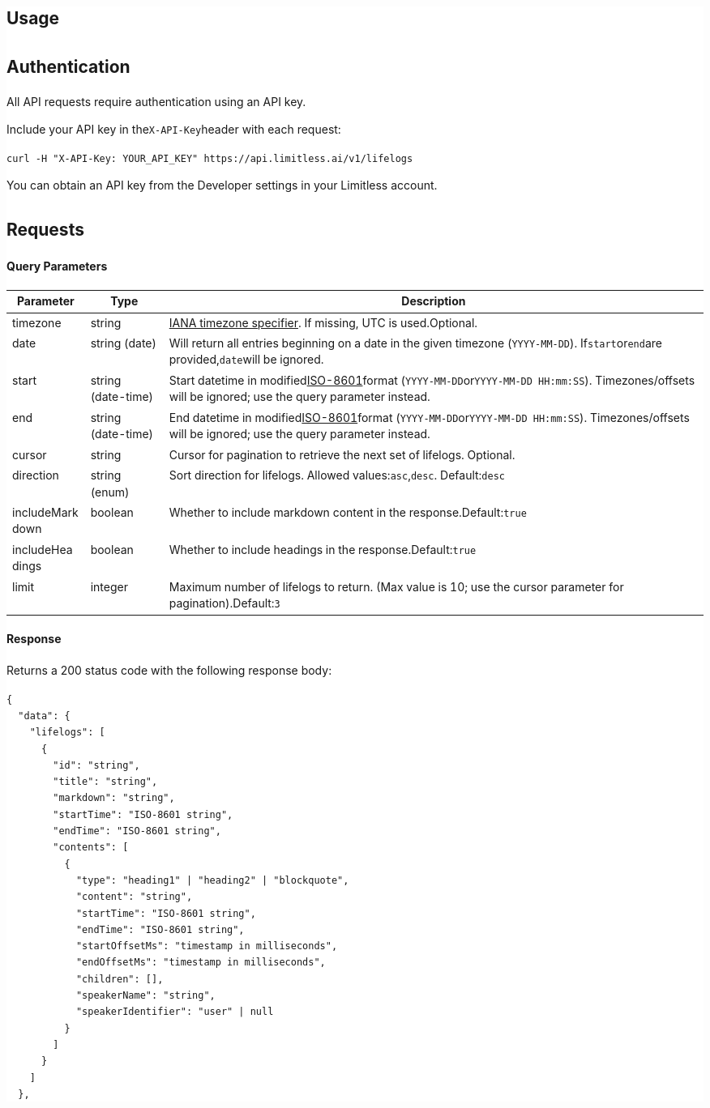## Usage

## Authentication

All API requests require authentication using an API key.

Include your API key in the`X-API-Key`header with each request:

`curl -H "X-API-Key: YOUR_API_KEY" https://api.limitless.ai/v1/lifelogs`

You can obtain an API key from the Developer settings in your Limitless account.

## Requests

#### Query Parameters

| Parameter       | Type               | Description                                                                                                                                                                                   |
| --------------- | ------------------ | --------------------------------------------------------------------------------------------------------------------------------------------------------------------------------------------- |
| timezone        | string             | [IANA timezone specifier](https://en.wikipedia.org/wiki/List_of_tz_database_time_zones). If missing, UTC is used.Optional.                                                                    |
| date            | string (date)      | Will return all entries beginning on a date in the given timezone (`YYYY-MM-DD`). If`start`or`end`are provided,`date`will be ignored.                                                         |
| start           | string (date-time) | Start datetime in modified[ISO-8601](https://en.wikipedia.org/wiki/ISO_8601)format (`YYYY-MM-DD`or`YYYY-MM-DD HH:mm:SS`). Timezones/offsets will be ignored; use the query parameter instead. |
| end             | string (date-time) | End datetime in modified[ISO-8601](https://en.wikipedia.org/wiki/ISO_8601)format (`YYYY-MM-DD`or`YYYY-MM-DD HH:mm:SS`). Timezones/offsets will be ignored; use the query parameter instead.   |
| cursor          | string             | Cursor for pagination to retrieve the next set of lifelogs. Optional.                                                                                                                         |
| direction       | string (enum)      | Sort direction for lifelogs. Allowed values:`asc`,`desc`. Default:`desc`                                                                                                                      |
| includeMarkdown | boolean            | Whether to include markdown content in the response.Default:`true`                                                                                                                            |
| includeHeadings | boolean            | Whether to include headings in the response.Default:`true`                                                                                                                                    |
| limit           | integer            | Maximum number of lifelogs to return. (Max value is 10; use the cursor parameter for pagination).Default:`3`                                                                                  |

#### Response

Returns a 200 status code with the following response body:

```
{
  "data": {
    "lifelogs": [
      {
        "id": "string",
        "title": "string",
        "markdown": "string",
        "startTime": "ISO-8601 string",
        "endTime": "ISO-8601 string",
        "contents": [
          {
            "type": "heading1" | "heading2" | "blockquote",
            "content": "string",
            "startTime": "ISO-8601 string",
            "endTime": "ISO-8601 string",
            "startOffsetMs": "timestamp in milliseconds",
            "endOffsetMs": "timestamp in milliseconds",
            "children": [],
            "speakerName": "string",
            "speakerIdentifier": "user" | null
          }
        ]
      }
    ]
  },
```